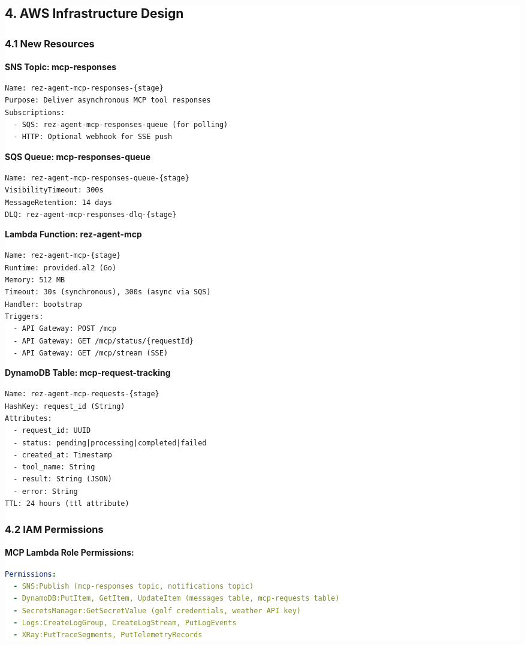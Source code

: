 ## 4. AWS Infrastructure Design

### 4.1 New Resources

**SNS Topic: mcp-responses**
```
Name: rez-agent-mcp-responses-{stage}
Purpose: Deliver asynchronous MCP tool responses
Subscriptions:
  - SQS: rez-agent-mcp-responses-queue (for polling)
  - HTTP: Optional webhook for SSE push
```

**SQS Queue: mcp-responses-queue**
```
Name: rez-agent-mcp-responses-queue-{stage}
VisibilityTimeout: 300s
MessageRetention: 14 days
DLQ: rez-agent-mcp-responses-dlq-{stage}
```

**Lambda Function: rez-agent-mcp**
```
Name: rez-agent-mcp-{stage}
Runtime: provided.al2 (Go)
Memory: 512 MB
Timeout: 30s (synchronous), 300s (async via SQS)
Handler: bootstrap
Triggers:
  - API Gateway: POST /mcp
  - API Gateway: GET /mcp/status/{requestId}
  - API Gateway: GET /mcp/stream (SSE)
```

**DynamoDB Table: mcp-request-tracking**
```
Name: rez-agent-mcp-requests-{stage}
HashKey: request_id (String)
Attributes:
  - request_id: UUID
  - status: pending|processing|completed|failed
  - created_at: Timestamp
  - tool_name: String
  - result: String (JSON)
  - error: String
TTL: 24 hours (ttl attribute)
```

### 4.2 IAM Permissions

**MCP Lambda Role Permissions:**
```yaml
Permissions:
  - SNS:Publish (mcp-responses topic, notifications topic)
  - DynamoDB:PutItem, GetItem, UpdateItem (messages table, mcp-requests table)
  - SecretsManager:GetSecretValue (golf credentials, weather API key)
  - Logs:CreateLogGroup, CreateLogStream, PutLogEvents
  - XRay:PutTraceSegments, PutTelemetryRecords
```
